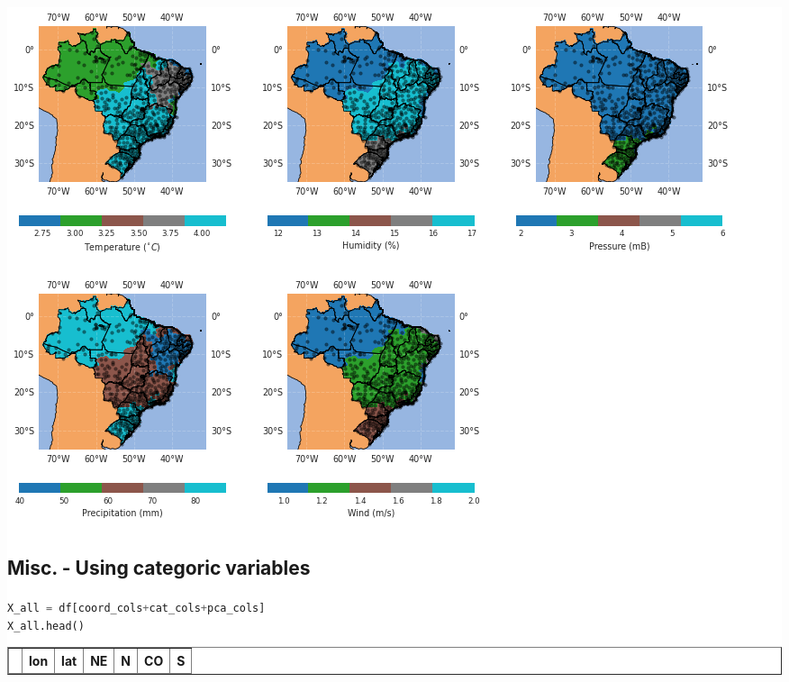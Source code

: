 
![png](pix/output_97_0.png)


## Misc. - Using categoric variables


```python
X_all = df[coord_cols+cat_cols+pca_cols]
X_all.head()
```




<div>
<style scoped>
    .dataframe tbody tr th:only-of-type {
        vertical-align: middle;
    }

    .dataframe tbody tr th {
        vertical-align: top;
    }

    .dataframe thead th {
        text-align: right;
    }
</style>
<table border="1" class="dataframe">
  <thead>
    <tr style="text-align: right;">
      <th></th>
      <th>lon</th>
      <th>lat</th>
      <th>NE</th>
      <th>N</th>
      <th>CO</th>
      <th>S</th>